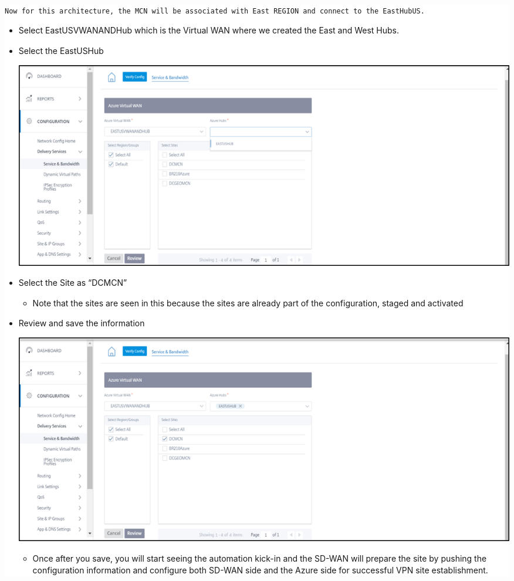     Now for this architecture, the MCN will be associated with East REGION and connect to the EastHubUS.

*  Select EastUSVWANANDHub which is the Virtual WAN where we created the East and West Hubs.
*  Select the EastUSHub

    [![Nominate DCMCN Site](/en-us/tech-zone/build/media/deployment-guides_sdwan-azure-virtualwan_35.png)](/en-us/tech-zone/build/media/deployment-guides_sdwan-azure-virtualwan_35.png)

*  Select the Site as “DCMCN”
    *  Note that the sites are seen in this because the sites are already part of the configuration, staged and activated
*  Review and save the information

    [![Review Sites](/en-us/tech-zone/build/media/deployment-guides_sdwan-azure-virtualwan_36.png)](/en-us/tech-zone/build/media/deployment-guides_sdwan-azure-virtualwan_36.png)

    *  Once after you save, you will start seeing the automation kick-in and the SD-WAN will prepare the site by pushing the configuration information and configure both SD-WAN side and the Azure side for successful VPN site establishment.
